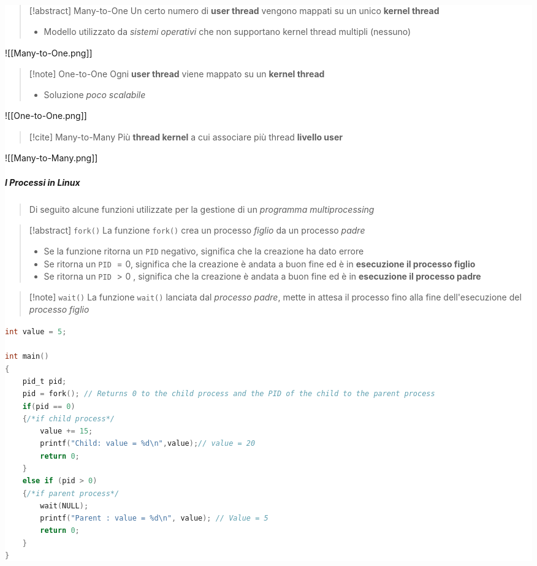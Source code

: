 >[!abstract] Many-to-One
>Un certo numero di **user thread** vengono mappati su un unico **kernel thread**
>- Modello utilizzato da *sistemi operativi* che non supportano kernel thread multipli (nessuno)

![[Many-to-One.png]]

>[!note] One-to-One
>Ogni **user thread** viene mappato su un **kernel thread**
>- Soluzione *poco scalabile*

![[One-to-One.png]]

>[!cite] Many-to-Many
>Più **thread kernel** a cui associare più thread **livello user**

![[Many-to-Many.png]]
##### I Processi in Linux
>Di seguito alcune funzioni utilizzate per la gestione di un *programma multiprocessing*

>[!abstract] `fork()`
>La funzione `fork()` crea un processo *figlio* da un processo *padre*
>- Se la funzione ritorna un `PID` negativo, significa che la creazione ha dato errore
>- Se ritorna un `PID` $=0$, significa che la creazione è andata a buon fine ed è in **esecuzione il processo figlio**
>- Se ritorna un `PID` $>0$ , significa che la creazione è andata a buon fine ed è in **esecuzione il processo padre**

>[!note] `wait()`
>La funzione `wait()` lanciata dal *processo padre*, mette in attesa il processo fino alla fine dell'esecuzione del *processo figlio*

```c
int value = 5;

int main()
{
	pid_t pid;
	pid = fork(); // Returns 0 to the child process and the PID of the child to the parent process
	if(pid == 0)
	{/*if child process*/
		value += 15;
		printf("Child: value = %d\n",value);// value = 20
		return 0;
	}
	else if (pid > 0)
	{/*if parent process*/
		wait(NULL);
		printf("Parent : value = %d\n", value); // Value = 5
		return 0;
	}
}
```
